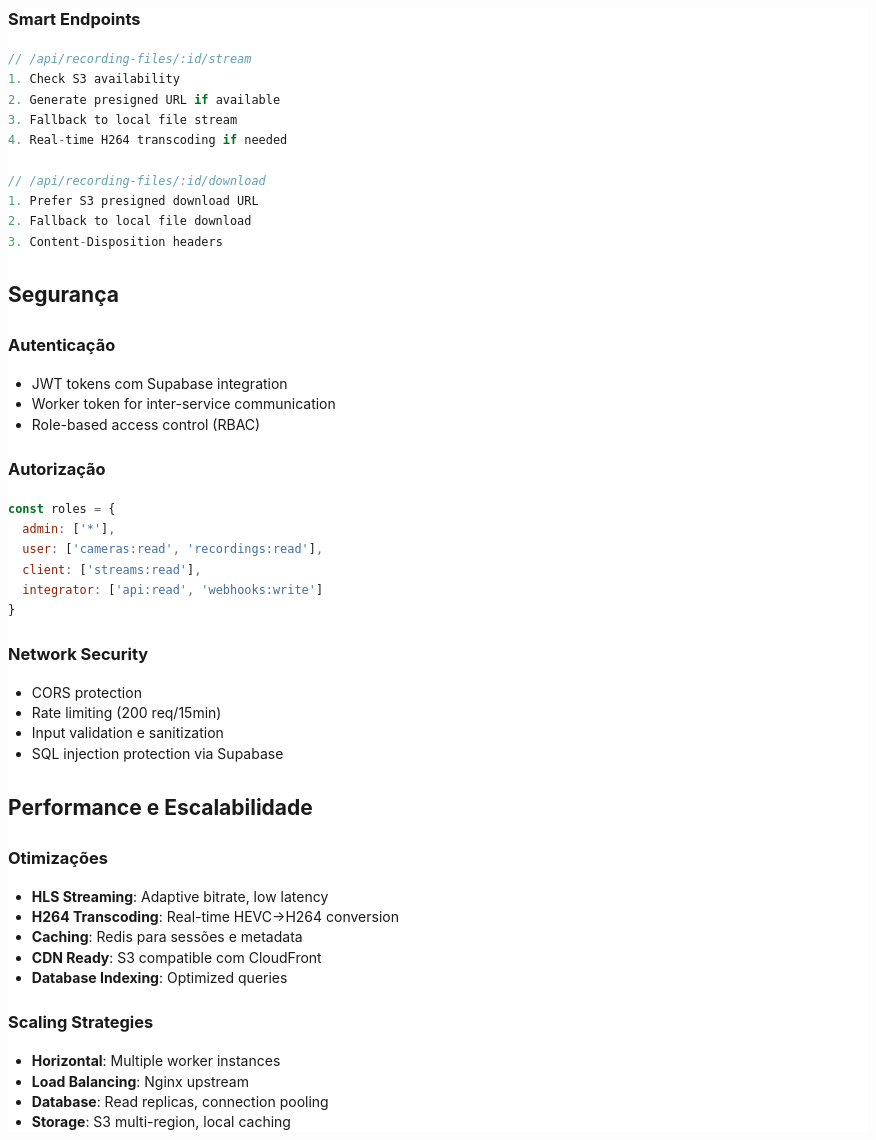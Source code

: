 ### Smart Endpoints
```javascript
// /api/recording-files/:id/stream
1. Check S3 availability
2. Generate presigned URL if available
3. Fallback to local file stream
4. Real-time H264 transcoding if needed

// /api/recording-files/:id/download
1. Prefer S3 presigned download URL
2. Fallback to local file download
3. Content-Disposition headers
```

## Segurança

### Autenticação
- JWT tokens com Supabase integration
- Worker token for inter-service communication
- Role-based access control (RBAC)

### Autorização
```javascript
const roles = {
  admin: ['*'],
  user: ['cameras:read', 'recordings:read'],
  client: ['streams:read'],
  integrator: ['api:read', 'webhooks:write']
}
```

### Network Security
- CORS protection
- Rate limiting (200 req/15min)
- Input validation e sanitization
- SQL injection protection via Supabase

## Performance e Escalabilidade

### Otimizações
- **HLS Streaming**: Adaptive bitrate, low latency
- **H264 Transcoding**: Real-time HEVC→H264 conversion
- **Caching**: Redis para sessões e metadata
- **CDN Ready**: S3 compatible com CloudFront
- **Database Indexing**: Optimized queries

### Scaling Strategies
- **Horizontal**: Multiple worker instances
- **Load Balancing**: Nginx upstream
- **Database**: Read replicas, connection pooling
- **Storage**: S3 multi-region, local caching
